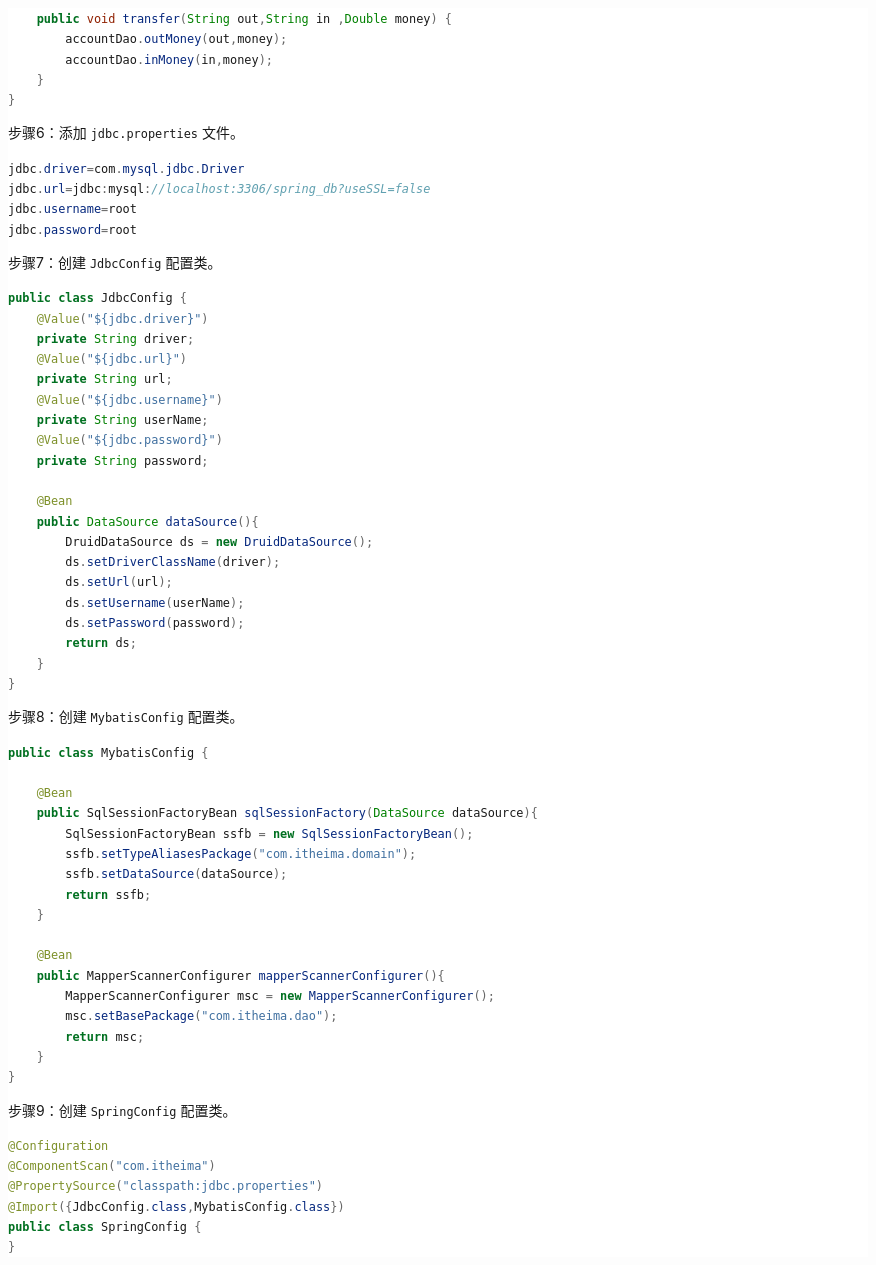 ```java
    public void transfer(String out,String in ,Double money) {
        accountDao.outMoney(out,money);
        accountDao.inMoney(in,money);
    }
}
```
步骤6：添加 `jdbc.properties` 文件。
```java
jdbc.driver=com.mysql.jdbc.Driver
jdbc.url=jdbc:mysql://localhost:3306/spring_db?useSSL=false
jdbc.username=root
jdbc.password=root
```
步骤7：创建 `JdbcConfig` 配置类。
```java
public class JdbcConfig {
    @Value("${jdbc.driver}")
    private String driver;
    @Value("${jdbc.url}")
    private String url;
    @Value("${jdbc.username}")
    private String userName;
    @Value("${jdbc.password}")
    private String password;

    @Bean
    public DataSource dataSource(){
        DruidDataSource ds = new DruidDataSource();
        ds.setDriverClassName(driver);
        ds.setUrl(url);
        ds.setUsername(userName);
        ds.setPassword(password);
        return ds;
    }
}
```
步骤8：创建 `MybatisConfig` 配置类。
```java
public class MybatisConfig {

    @Bean
    public SqlSessionFactoryBean sqlSessionFactory(DataSource dataSource){
        SqlSessionFactoryBean ssfb = new SqlSessionFactoryBean();
        ssfb.setTypeAliasesPackage("com.itheima.domain");
        ssfb.setDataSource(dataSource);
        return ssfb;
    }

    @Bean
    public MapperScannerConfigurer mapperScannerConfigurer(){
        MapperScannerConfigurer msc = new MapperScannerConfigurer();
        msc.setBasePackage("com.itheima.dao");
        return msc;
    }
}
```
步骤9：创建 `SpringConfig` 配置类。
```java
@Configuration
@ComponentScan("com.itheima")
@PropertySource("classpath:jdbc.properties")
@Import({JdbcConfig.class,MybatisConfig.class})
public class SpringConfig {
}
```